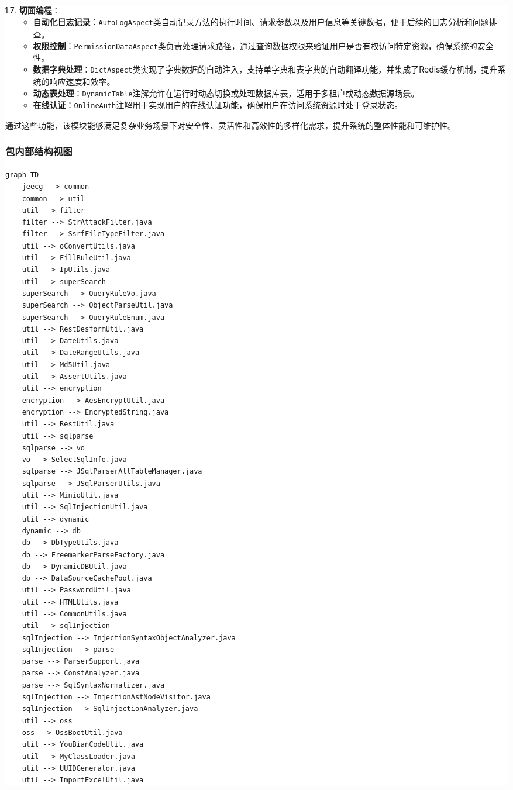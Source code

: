 17. **切面编程**：
    - **自动化日志记录**：`AutoLogAspect`类自动记录方法的执行时间、请求参数以及用户信息等关键数据，便于后续的日志分析和问题排查。
    - **权限控制**：`PermissionDataAspect`类负责处理请求路径，通过查询数据权限来验证用户是否有权访问特定资源，确保系统的安全性。
    - **数据字典处理**：`DictAspect`类实现了字典数据的自动注入，支持单字典和表字典的自动翻译功能，并集成了Redis缓存机制，提升系统的响应速度和效率。
    - **动态表处理**：`DynamicTable`注解允许在运行时动态切换或处理数据库表，适用于多租户或动态数据源场景。
    - **在线认证**：`OnlineAuth`注解用于实现用户的在线认证功能，确保用户在访问系统资源时处于登录状态。

通过这些功能，该模块能够满足复杂业务场景下对安全性、灵活性和高效性的多样化需求，提升系统的整体性能和可维护性。


### 包内部结构视图

```mermaid
graph TD
    jeecg --> common
    common --> util
    util --> filter
    filter --> StrAttackFilter.java
    filter --> SsrfFileTypeFilter.java
    util --> oConvertUtils.java
    util --> FillRuleUtil.java
    util --> IpUtils.java
    util --> superSearch
    superSearch --> QueryRuleVo.java
    superSearch --> ObjectParseUtil.java
    superSearch --> QueryRuleEnum.java
    util --> RestDesformUtil.java
    util --> DateUtils.java
    util --> DateRangeUtils.java
    util --> Md5Util.java
    util --> AssertUtils.java
    util --> encryption
    encryption --> AesEncryptUtil.java
    encryption --> EncryptedString.java
    util --> RestUtil.java
    util --> sqlparse
    sqlparse --> vo
    vo --> SelectSqlInfo.java
    sqlparse --> JSqlParserAllTableManager.java
    sqlparse --> JSqlParserUtils.java
    util --> MinioUtil.java
    util --> SqlInjectionUtil.java
    util --> dynamic
    dynamic --> db
    db --> DbTypeUtils.java
    db --> FreemarkerParseFactory.java
    db --> DynamicDBUtil.java
    db --> DataSourceCachePool.java
    util --> PasswordUtil.java
    util --> HTMLUtils.java
    util --> CommonUtils.java
    util --> sqlInjection
    sqlInjection --> InjectionSyntaxObjectAnalyzer.java
    sqlInjection --> parse
    parse --> ParserSupport.java
    parse --> ConstAnalyzer.java
    parse --> SqlSyntaxNormalizer.java
    sqlInjection --> InjectionAstNodeVisitor.java
    sqlInjection --> SqlInjectionAnalyzer.java
    util --> oss
    oss --> OssBootUtil.java
    util --> YouBianCodeUtil.java
    util --> MyClassLoader.java
    util --> UUIDGenerator.java
    util --> ImportExcelUtil.java
```